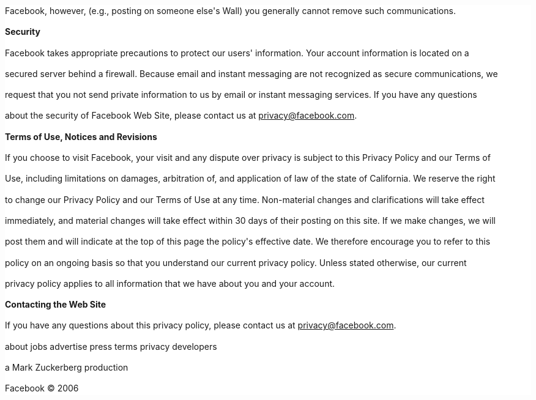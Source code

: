 Facebook, however, (e.g., posting on someone else's Wall) you generally cannot remove such communications.

**Security**

Facebook takes appropriate precautions to protect our users' information. Your account information is located on a

secured server behind a firewall. Because email and instant messaging are not recognized as secure communications, we

request that you not send private information to us by email or instant messaging services. If you have any questions

about the security of Facebook Web Site, please contact us at privacy@facebook.com.

**Terms of Use, Notices and Revisions**

If you choose to visit Facebook, your visit and any dispute over privacy is subject to this Privacy Policy and our Terms of

Use, including limitations on damages, arbitration of, and application of law of the state of California. We reserve the right

to change our Privacy Policy and our Terms of Use at any time. Non-material changes and clarifications will take effect

immediately, and material changes will take effect within 30 days of their posting on this site. If we make changes, we will

post them and will indicate at the top of this page the policy's effective date. We therefore encourage you to refer to this

policy on an ongoing basis so that you understand our current privacy policy. Unless stated otherwise, our current

privacy policy applies to all information that we have about you and your account.

**Contacting the Web Site**

If you have any questions about this privacy policy, please contact us at privacy@facebook.com.

about jobs advertise press terms privacy developers

a Mark Zuckerberg production

Facebook © 2006

